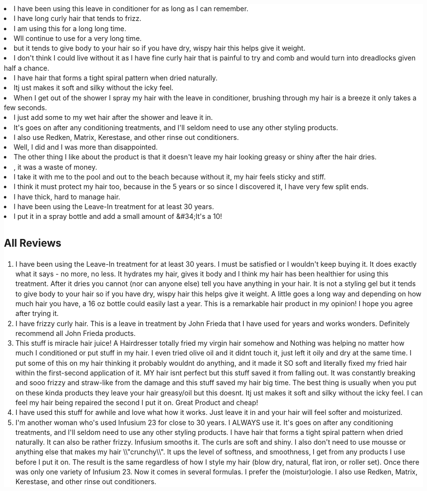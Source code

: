 <li> I have been using this leave in conditioner for as long as I can remember.  </li>
<li> I have long curly hair that tends to frizz.  </li>
<li> I am using this for a long long time.</li>
<li> Wll continue to use for a very long time.</li>
<li> but it tends to give body to your hair so if you have dry, wispy hair this helps give it weight.  </li>
<li> I don&#x27;t think I could live without it as I have fine curly hair that is painful to try and comb and would turn into dreadlocks given half a chance.</li>
<li> I have hair that forms a tight spiral pattern when dried naturally.  </li>
<li> Itj ust makes it soft and silky without the icky feel.</li>
<li> When I get out of the shower I spray my hair with the leave in conditioner, brushing through my hair is a breeze it only takes  a few seconds.  </li>
<li> I just add some to my wet hair after the shower and leave it in.  </li>
<li> It&#x27;s goes on after any conditioning treatments, and I&#x27;ll seldom need to use any other styling products.  </li>
<li> I also use Redken, Matrix, Kerestase, and other rinse out conditioners.</li>
<li> Well, I did and I was more than disappointed.</li>
<li> The other thing I like about the product is that it doesn&#x27;t leave my hair looking greasy or shiny after the hair dries.  </li>
<li> , it was a waste of money.</li>
<li> I take it with me to the pool and out to the beach because without it, my hair feels sticky and stiff.  </li>
<li> I think it must protect my hair too, because in the 5 years or so since I discovered it, I have very few split ends.</li>
<li> I have thick, hard to manage hair.  </li>
<li> I have been using the Leave-In treatment for at least 30 years.  </li>
<li> I put it in a spray bottle and add a small amount of &amp;#34;It&#x27;s a 10!</li>
</ol>

<h2>All Reviews</h2>

<ol>
    <li> I have been using the Leave-In treatment for at least 30 years.  I must be satisfied or I wouldn&#x27;t keep buying it.  It does exactly what it says - no more, no less.  It hydrates my hair, gives it body and I think my hair has been healthier for using this treatment.  After it dries you cannot (nor can anyone else) tell you have anything in your hair.  It is not a styling gel but it tends to give body to your hair so if you have dry, wispy hair this helps give it weight.  A little goes a long way and depending on how much hair you have, a 16 oz bottle could easily last a year.  This is a remarkable hair product in my opinion!  I hope you agree after trying it.</li>
    <li> I have frizzy curly hair.  This is a leave in treatment by John Frieda that I have used for years and works wonders.  Definitely recommend all John Frieda products.</li>
    <li> This stuff is miracle hair juice! A Hairdresser totally fried my virgin hair somehow and Nothing was helping no matter how much I conditioned or put stuff in my hair. I even tried olive oil and it didnt touch it, just left it oily and dry at the same time. I put some of this on my hair thinking it probably wouldnt do anything, and it made it SO soft and literally fixed my fried hair within the first-second application of it. MY hair isnt perfect but this stuff saved it from falling out. It was constantly breaking and sooo frizzy and straw-like from the damage and this stuff saved my hair big time. The best thing is usually when you put on these kinda products they leave your hair greasy/oil but this doesnt. Itj ust makes it soft and silky without the icky feel. I can feel my hair being repaired the second I put it on. Great Product and cheap!</li>
    <li> I have used this stuff for awhile and love what how it works.  Just leave it in and your hair will feel softer and moisturized.</li>
    <li> I&#x27;m another woman who&#x27;s used Infusium 23 for close to 30 years.  I ALWAYS use it.  It&#x27;s goes on after any conditioning treatments, and I&#x27;ll seldom need to use any other styling products.  I have hair that forms a tight spiral pattern when dried naturally.  It can also be rather frizzy.  Infusium smooths it.  The curls are soft and shiny.  I also don&#x27;t need to use mousse or anything else that makes my hair \\&quot;crunchy\\&quot;.  It ups the level of softness, and smoothness, I get from any products I use before I put it on.  The result is the same regardless of how I style my hair (blow dry, natural, flat iron, or roller set).  Once there was only one variety of Infusium 23.  Now it comes in several formulas.  I prefer the (moistur)ologie.  I also use Redken, Matrix, Kerestase, and other rinse out conditioners.</li>